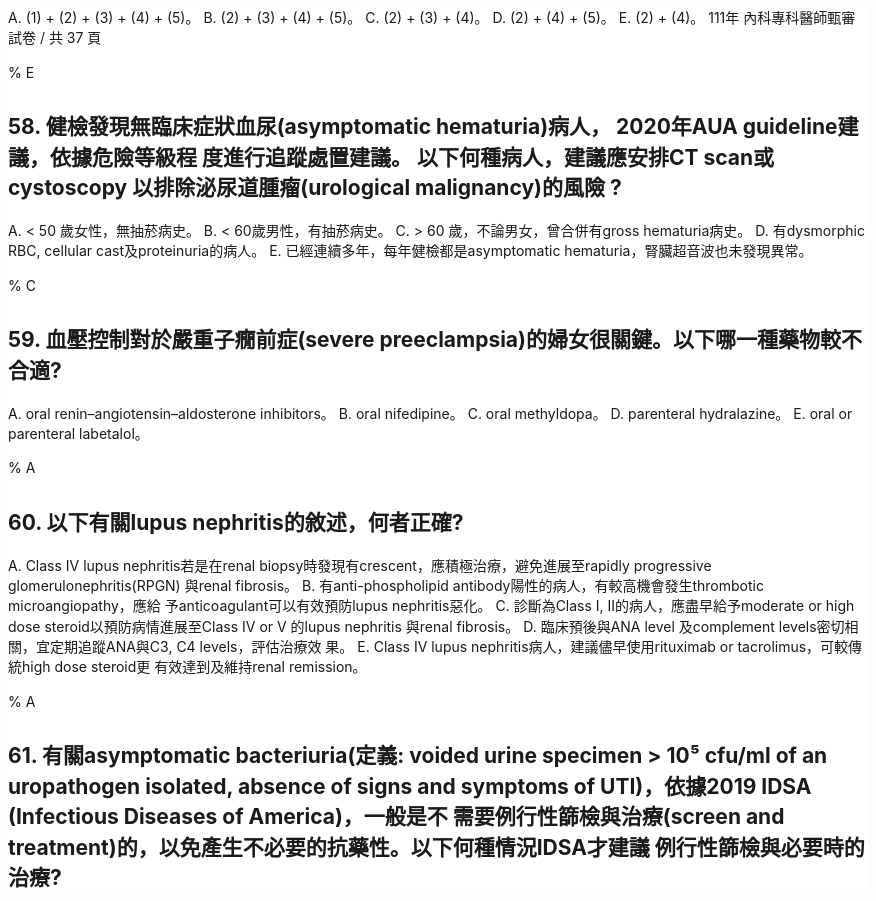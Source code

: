 A. (1) + (2) + (3) + (4) + (5)。
B. (2) + (3) + (4) + (5)。
C. (2) + (3) + (4)。
D. (2) + (4) + (5)。
E. (2) + (4)。 111年 內科專科醫師甄審試卷 / 共 37 頁

%
E

## 58. 健檢發現無臨床症狀血尿(asymptomatic hematuria)病人， 2020年AUA guideline建議，依據危險等級程 度進行追蹤處置建議。 以下何種病人，建議應安排CT scan或cystoscopy 以排除泌尿道腫瘤(urological malignancy)的風險 ?

A. < 50 歲女性，無抽菸病史。
B. < 60歲男性，有抽菸病史。
C. > 60 歲，不論男女，曾合併有gross hematuria病史。
D. 有dysmorphic RBC, cellular cast及proteinuria的病人。
E. 已經連續多年，每年健檢都是asymptomatic hematuria，腎臟超音波也未發現異常。

%
C

## 59. 血壓控制對於嚴重子癇前症(severe preeclampsia)的婦女很關鍵。以下哪一種藥物較不合適?

A. oral renin–angiotensin–aldosterone inhibitors。
B. oral nifedipine。
C. oral methyldopa。
D. parenteral hydralazine。
E. oral or parenteral labetalol。

%
A

## 60. 以下有關lupus nephritis的敘述，何者正確?

A. Class IV lupus nephritis若是在renal biopsy時發現有crescent，應積極治療，避免進展至rapidly progressive glomerulonephritis(RPGN) 與renal fibrosis。
B. 有anti-phospholipid antibody陽性的病人，有較高機會發生thrombotic microangiopathy，應給 予anticoagulant可以有效預防lupus nephritis惡化。
C. 診斷為Class I, II的病人，應盡早給予moderate or high dose steroid以預防病情進展至Class IV or V 的lupus nephritis 與renal fibrosis。
D. 臨床預後與ANA level 及complement levels密切相關，宜定期追蹤ANA與C3, C4 levels，評估治療效 果。
E. Class IV lupus nephritis病人，建議儘早使用rituximab or tacrolimus，可較傳統high dose steroid更 有效達到及維持renal remission。

%
A

## 61. 有關asymptomatic bacteriuria(定義: voided urine specimen > 10⁵ cfu/ml of an uropathogen isolated, absence of signs and symptoms of UTI)，依據2019 IDSA (Infectious Diseases of America)，一般是不 需要例行性篩檢與治療(screen and treatment)的，以免產生不必要的抗藥性。以下何種情況IDSA才建議 例行性篩檢與必要時的治療?
